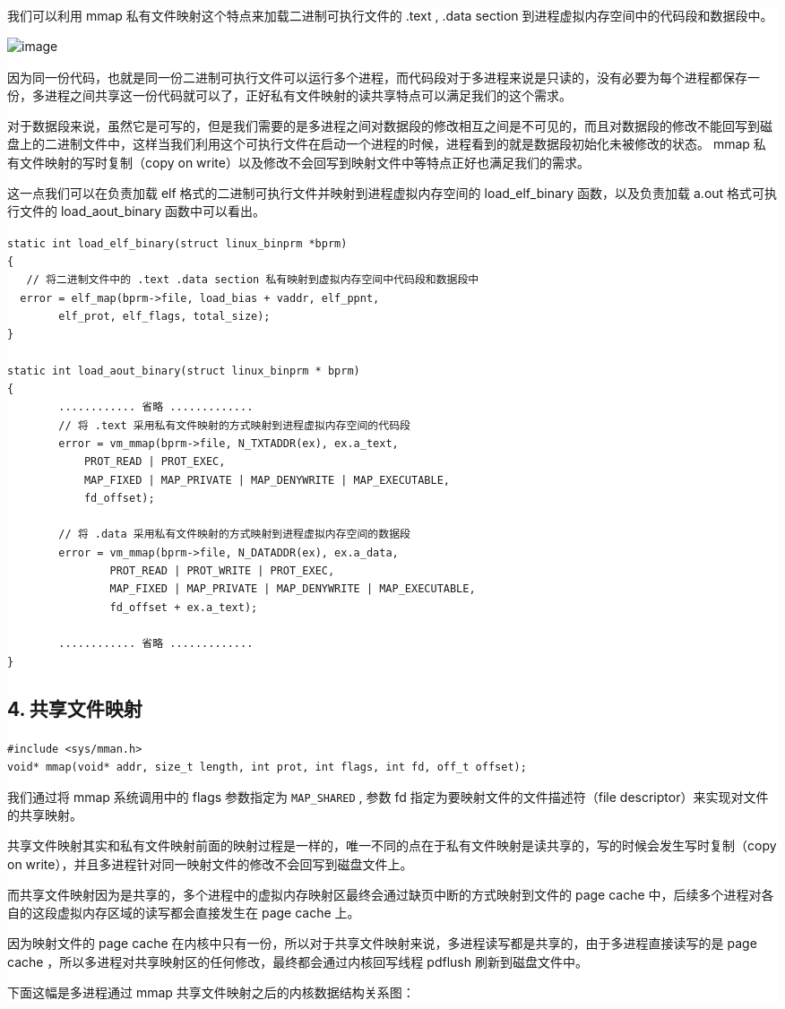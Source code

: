 我们可以利用 mmap 私有文件映射这个特点来加载二进制可执行文件的 .text , .data section 到进程虚拟内存空间中的代码段和数据段中。

![image](https://img2023.cnblogs.com/blog/2907560/202309/2907560-20230918180903699-194906324.png)

因为同一份代码，也就是同一份二进制可执行文件可以运行多个进程，而代码段对于多进程来说是只读的，没有必要为每个进程都保存一份，多进程之间共享这一份代码就可以了，正好私有文件映射的读共享特点可以满足我们的这个需求。

对于数据段来说，虽然它是可写的，但是我们需要的是多进程之间对数据段的修改相互之间是不可见的，而且对数据段的修改不能回写到磁盘上的二进制文件中，这样当我们利用这个可执行文件在启动一个进程的时候，进程看到的就是数据段初始化未被修改的状态。 mmap 私有文件映射的写时复制（copy on write）以及修改不会回写到映射文件中等特点正好也满足我们的需求。

这一点我们可以在负责加载 elf 格式的二进制可执行文件并映射到进程虚拟内存空间的 load\_elf\_binary 函数，以及负责加载 a.out 格式可执行文件的 load\_aout\_binary 函数中可以看出。

    static int load_elf_binary(struct linux_binprm *bprm)
    {
       // 将二进制文件中的 .text .data section 私有映射到虚拟内存空间中代码段和数据段中
      error = elf_map(bprm->file, load_bias + vaddr, elf_ppnt,
            elf_prot, elf_flags, total_size);
    }
    
    static int load_aout_binary(struct linux_binprm * bprm)
    {
            ............ 省略 .............
            // 将 .text 采用私有文件映射的方式映射到进程虚拟内存空间的代码段
            error = vm_mmap(bprm->file, N_TXTADDR(ex), ex.a_text,
                PROT_READ | PROT_EXEC,
                MAP_FIXED | MAP_PRIVATE | MAP_DENYWRITE | MAP_EXECUTABLE,
                fd_offset);
    
            // 将 .data 采用私有文件映射的方式映射到进程虚拟内存空间的数据段
            error = vm_mmap(bprm->file, N_DATADDR(ex), ex.a_data,
                    PROT_READ | PROT_WRITE | PROT_EXEC,
                    MAP_FIXED | MAP_PRIVATE | MAP_DENYWRITE | MAP_EXECUTABLE,
                    fd_offset + ex.a_text);
    
            ............ 省略 .............
    }
    

4\. 共享文件映射
----------

    #include <sys/mman.h>
    void* mmap(void* addr, size_t length, int prot, int flags, int fd, off_t offset);
    

我们通过将 mmap 系统调用中的 flags 参数指定为 `MAP_SHARED` , 参数 fd 指定为要映射文件的文件描述符（file descriptor）来实现对文件的共享映射。

共享文件映射其实和私有文件映射前面的映射过程是一样的，唯一不同的点在于私有文件映射是读共享的，写的时候会发生写时复制（copy on write），并且多进程针对同一映射文件的修改不会回写到磁盘文件上。

而共享文件映射因为是共享的，多个进程中的虚拟内存映射区最终会通过缺页中断的方式映射到文件的 page cache 中，后续多个进程对各自的这段虚拟内存区域的读写都会直接发生在 page cache 上。

因为映射文件的 page cache 在内核中只有一份，所以对于共享文件映射来说，多进程读写都是共享的，由于多进程直接读写的是 page cache ，所以多进程对共享映射区的任何修改，最终都会通过内核回写线程 pdflush 刷新到磁盘文件中。

下面这幅是多进程通过 mmap 共享文件映射之后的内核数据结构关系图：
